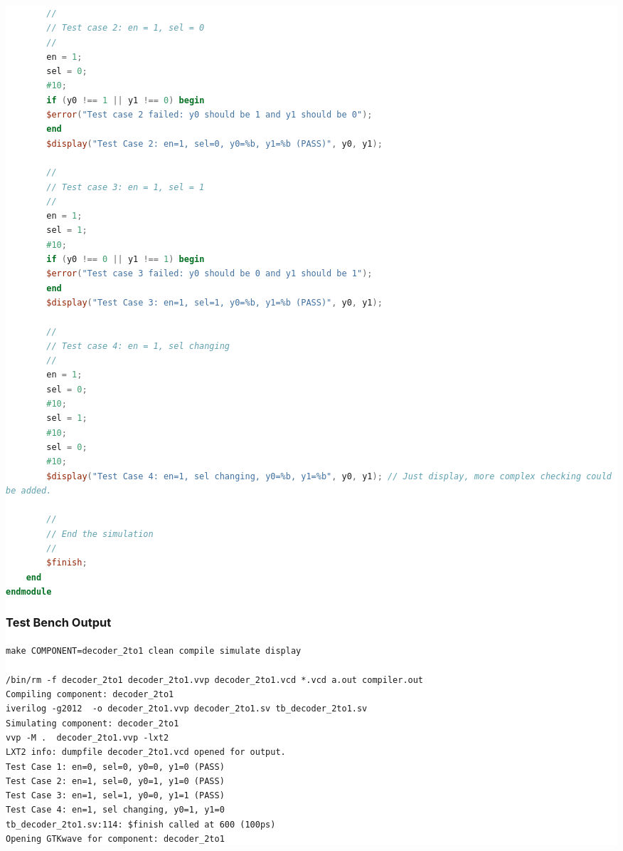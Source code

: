```verilog
        //
        // Test case 2: en = 1, sel = 0
        //
        en = 1;
        sel = 0;
        #10;
        if (y0 !== 1 || y1 !== 0) begin
        $error("Test case 2 failed: y0 should be 1 and y1 should be 0");
        end
        $display("Test Case 2: en=1, sel=0, y0=%b, y1=%b (PASS)", y0, y1);

        //
        // Test case 3: en = 1, sel = 1
        //
        en = 1;
        sel = 1;
        #10;
        if (y0 !== 0 || y1 !== 1) begin
        $error("Test case 3 failed: y0 should be 0 and y1 should be 1");
        end
        $display("Test Case 3: en=1, sel=1, y0=%b, y1=%b (PASS)", y0, y1);

        //
        // Test case 4: en = 1, sel changing
        //
        en = 1;
        sel = 0;
        #10;
        sel = 1;
        #10;
        sel = 0;
        #10;
        $display("Test Case 4: en=1, sel changing, y0=%b, y1=%b", y0, y1); // Just display, more complex checking could be added.

        //
        // End the simulation
        //
        $finish;
    end
endmodule
```
### Test Bench Output
```
make COMPONENT=decoder_2to1 clean compile simulate display

/bin/rm -f decoder_2to1 decoder_2to1.vvp decoder_2to1.vcd *.vcd a.out compiler.out
Compiling component: decoder_2to1
iverilog -g2012  -o decoder_2to1.vvp decoder_2to1.sv tb_decoder_2to1.sv
Simulating component: decoder_2to1
vvp -M .  decoder_2to1.vvp -lxt2
LXT2 info: dumpfile decoder_2to1.vcd opened for output.
Test Case 1: en=0, sel=0, y0=0, y1=0 (PASS)
Test Case 2: en=1, sel=0, y0=1, y1=0 (PASS)
Test Case 3: en=1, sel=1, y0=0, y1=1 (PASS)
Test Case 4: en=1, sel changing, y0=1, y1=0
tb_decoder_2to1.sv:114: $finish called at 600 (100ps)
Opening GTKwave for component: decoder_2to1
```